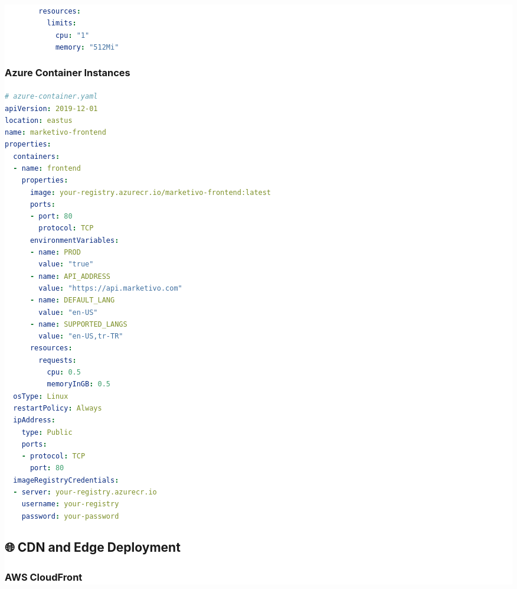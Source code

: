 ```yaml
        resources:
          limits:
            cpu: "1"
            memory: "512Mi"
```

### Azure Container Instances

```yaml
# azure-container.yaml
apiVersion: 2019-12-01
location: eastus
name: marketivo-frontend
properties:
  containers:
  - name: frontend
    properties:
      image: your-registry.azurecr.io/marketivo-frontend:latest
      ports:
      - port: 80
        protocol: TCP
      environmentVariables:
      - name: PROD
        value: "true"
      - name: API_ADDRESS
        value: "https://api.marketivo.com"
      - name: DEFAULT_LANG
        value: "en-US"
      - name: SUPPORTED_LANGS
        value: "en-US,tr-TR"
      resources:
        requests:
          cpu: 0.5
          memoryInGB: 0.5
  osType: Linux
  restartPolicy: Always
  ipAddress:
    type: Public
    ports:
    - protocol: TCP
      port: 80
  imageRegistryCredentials:
  - server: your-registry.azurecr.io
    username: your-registry
    password: your-password
```

## 🌐 CDN and Edge Deployment

### AWS CloudFront
